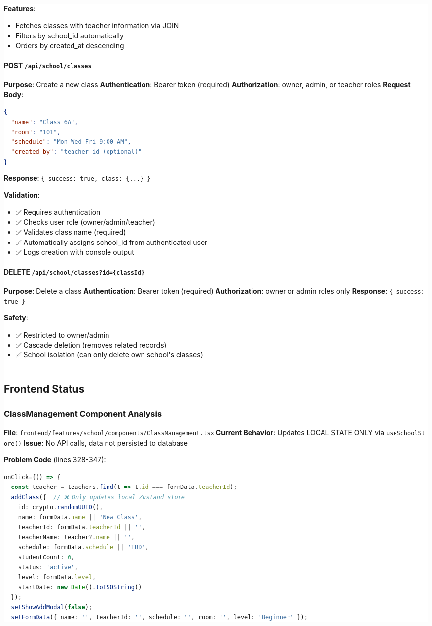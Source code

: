 **Features**:
- Fetches classes with teacher information via JOIN
- Filters by school_id automatically
- Orders by created_at descending

#### POST `/api/school/classes`
**Purpose**: Create a new class
**Authentication**: Bearer token (required)
**Authorization**: owner, admin, or teacher roles
**Request Body**:
```json
{
  "name": "Class 6A",
  "room": "101",
  "schedule": "Mon-Wed-Fri 9:00 AM",
  "created_by": "teacher_id (optional)"
}
```
**Response**: `{ success: true, class: {...} }`

**Validation**:
- ✅ Requires authentication
- ✅ Checks user role (owner/admin/teacher)
- ✅ Validates class name (required)
- ✅ Automatically assigns school_id from authenticated user
- ✅ Logs creation with console output

#### DELETE `/api/school/classes?id={classId}`
**Purpose**: Delete a class
**Authentication**: Bearer token (required)
**Authorization**: owner or admin roles only
**Response**: `{ success: true }`

**Safety**:
- ✅ Restricted to owner/admin
- ✅ Cascade deletion (removes related records)
- ✅ School isolation (can only delete own school's classes)

---

## Frontend Status

### ClassManagement Component Analysis

**File**: `frontend/features/school/components/ClassManagement.tsx`
**Current Behavior**: Updates LOCAL STATE ONLY via `useSchoolStore()`
**Issue**: No API calls, data not persisted to database

**Problem Code** (lines 328-347):
```typescript
onClick={() => {
  const teacher = teachers.find(t => t.id === formData.teacherId);
  addClass({  // ❌ Only updates local Zustand store
    id: crypto.randomUUID(),
    name: formData.name || 'New Class',
    teacherId: formData.teacherId || '',
    teacherName: teacher?.name || '',
    schedule: formData.schedule || 'TBD',
    studentCount: 0,
    status: 'active',
    level: formData.level,
    startDate: new Date().toISOString()
  });
  setShowAddModal(false);
  setFormData({ name: '', teacherId: '', schedule: '', room: '', level: 'Beginner' });
```